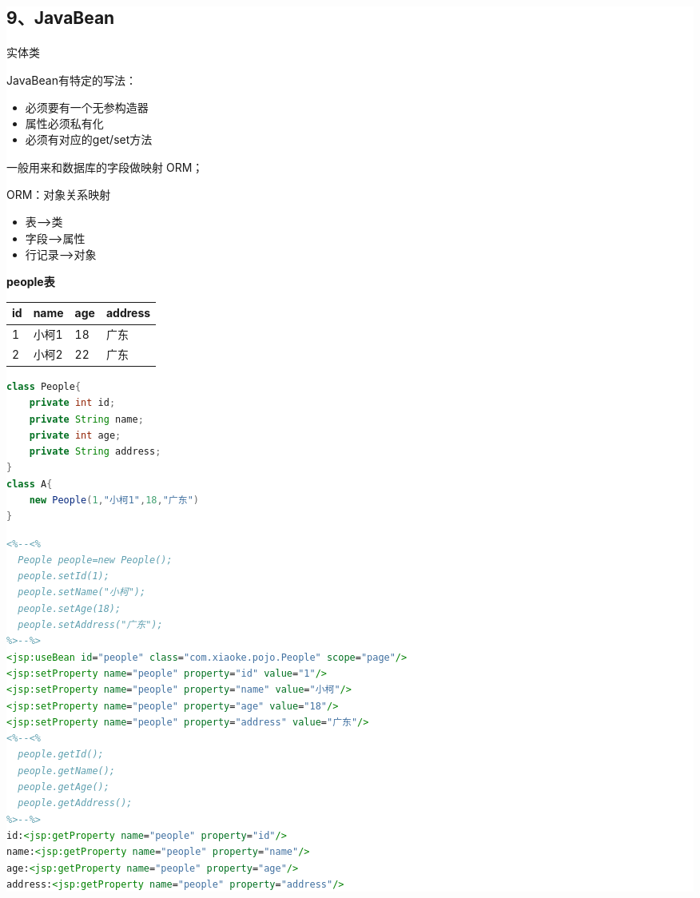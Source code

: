 ## 9、JavaBean

实体类

JavaBean有特定的写法：

- 必须要有一个无参构造器
- 属性必须私有化
- 必须有对应的get/set方法

一般用来和数据库的字段做映射 ORM；

ORM：对象关系映射

- 表-->类
- 字段-->属性
- 行记录-->对象

**people表**

| id   | name  | age  | address |
| ---- | ----- | ---- | ------- |
| 1    | 小柯1 | 18   | 广东    |
| 2    | 小柯2 | 22   | 广东    |

```java
class People{
    private int id;
    private String name;
    private int age;
    private String address;
}
class A{
    new People(1,"小柯1",18,"广东")
}
```

```jsp
<%--<%
  People people=new People();
  people.setId(1);
  people.setName("小柯");
  people.setAge(18);
  people.setAddress("广东");
%>--%>
<jsp:useBean id="people" class="com.xiaoke.pojo.People" scope="page"/>
<jsp:setProperty name="people" property="id" value="1"/>
<jsp:setProperty name="people" property="name" value="小柯"/>
<jsp:setProperty name="people" property="age" value="18"/>
<jsp:setProperty name="people" property="address" value="广东"/>
<%--<%
  people.getId();
  people.getName();
  people.getAge();
  people.getAddress();
%>--%>
id:<jsp:getProperty name="people" property="id"/>
name:<jsp:getProperty name="people" property="name"/>
age:<jsp:getProperty name="people" property="age"/>
address:<jsp:getProperty name="people" property="address"/>

```
